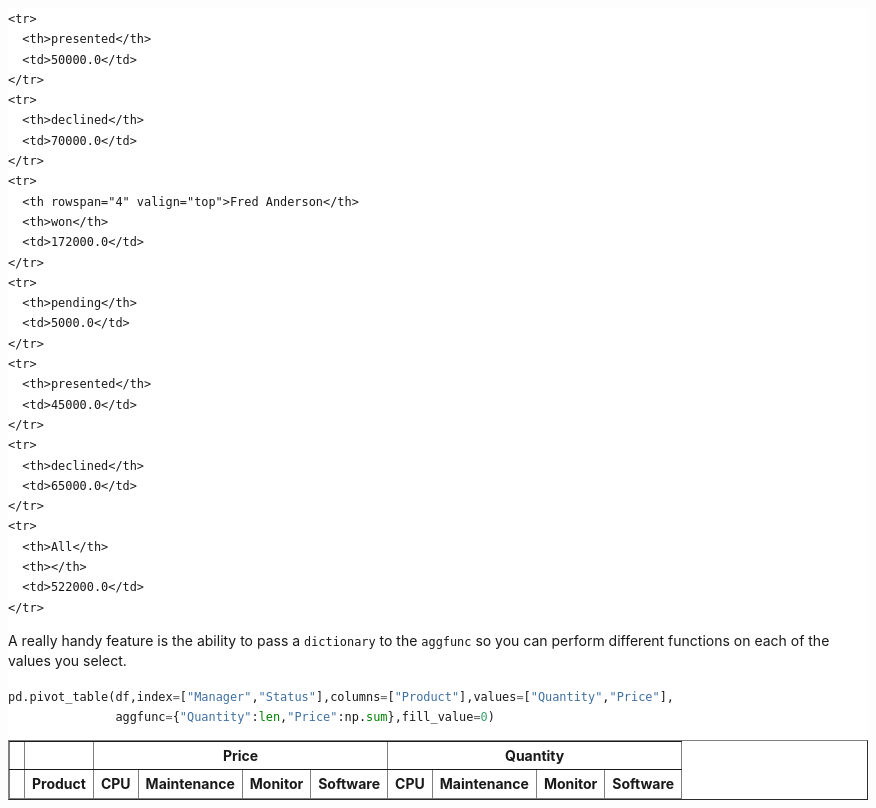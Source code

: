     <tr>
      <th>presented</th>
      <td>50000.0</td>
    </tr>
    <tr>
      <th>declined</th>
      <td>70000.0</td>
    </tr>
    <tr>
      <th rowspan="4" valign="top">Fred Anderson</th>
      <th>won</th>
      <td>172000.0</td>
    </tr>
    <tr>
      <th>pending</th>
      <td>5000.0</td>
    </tr>
    <tr>
      <th>presented</th>
      <td>45000.0</td>
    </tr>
    <tr>
      <th>declined</th>
      <td>65000.0</td>
    </tr>
    <tr>
      <th>All</th>
      <th></th>
      <td>522000.0</td>
    </tr>
  </tbody>
</table>
</div>



A really handy feature is the ability to pass a `dictionary` to the `aggfunc` so you can perform different functions on each of the values you select. 


```python
pd.pivot_table(df,index=["Manager","Status"],columns=["Product"],values=["Quantity","Price"],
               aggfunc={"Quantity":len,"Price":np.sum},fill_value=0)
```




<div>
<table border="1" class="dataframe">
  <thead>
    <tr>
      <th></th>
      <th></th>
      <th colspan="4" halign="left">Price</th>
      <th colspan="4" halign="left">Quantity</th>
    </tr>
    <tr>
      <th></th>
      <th>Product</th>
      <th>CPU</th>
      <th>Maintenance</th>
      <th>Monitor</th>
      <th>Software</th>
      <th>CPU</th>
      <th>Maintenance</th>
      <th>Monitor</th>
      <th>Software</th>